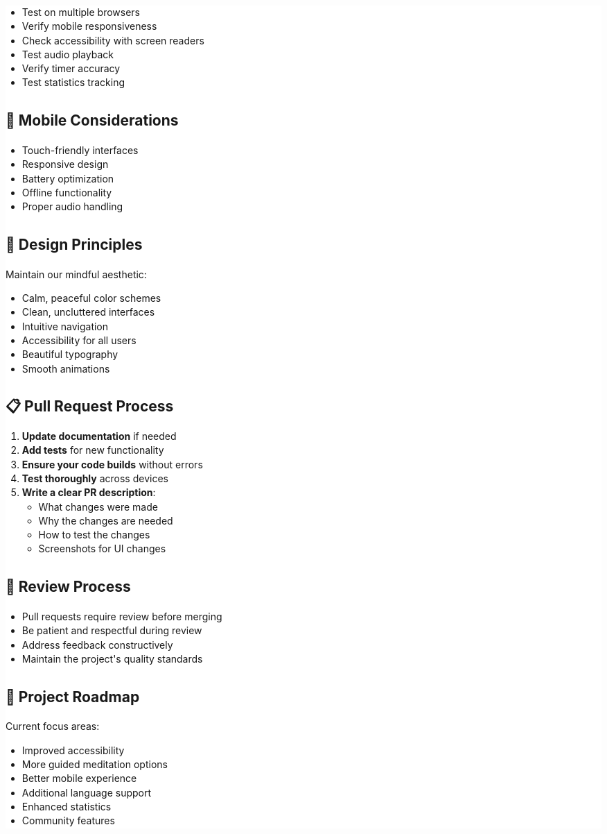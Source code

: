 - Test on multiple browsers
- Verify mobile responsiveness
- Check accessibility with screen readers
- Test audio playback
- Verify timer accuracy
- Test statistics tracking

## 📱 Mobile Considerations

- Touch-friendly interfaces
- Responsive design
- Battery optimization
- Offline functionality
- Proper audio handling

## 🎨 Design Principles

Maintain our mindful aesthetic:

- Calm, peaceful color schemes
- Clean, uncluttered interfaces
- Intuitive navigation
- Accessibility for all users
- Beautiful typography
- Smooth animations

## 📋 Pull Request Process

1. **Update documentation** if needed
2. **Add tests** for new functionality
3. **Ensure your code builds** without errors
4. **Test thoroughly** across devices
5. **Write a clear PR description**:
   - What changes were made
   - Why the changes are needed
   - How to test the changes
   - Screenshots for UI changes

## 🚦 Review Process

- Pull requests require review before merging
- Be patient and respectful during review
- Address feedback constructively
- Maintain the project's quality standards

## 🎯 Project Roadmap

Current focus areas:

- Improved accessibility
- More guided meditation options
- Better mobile experience
- Additional language support
- Enhanced statistics
- Community features
